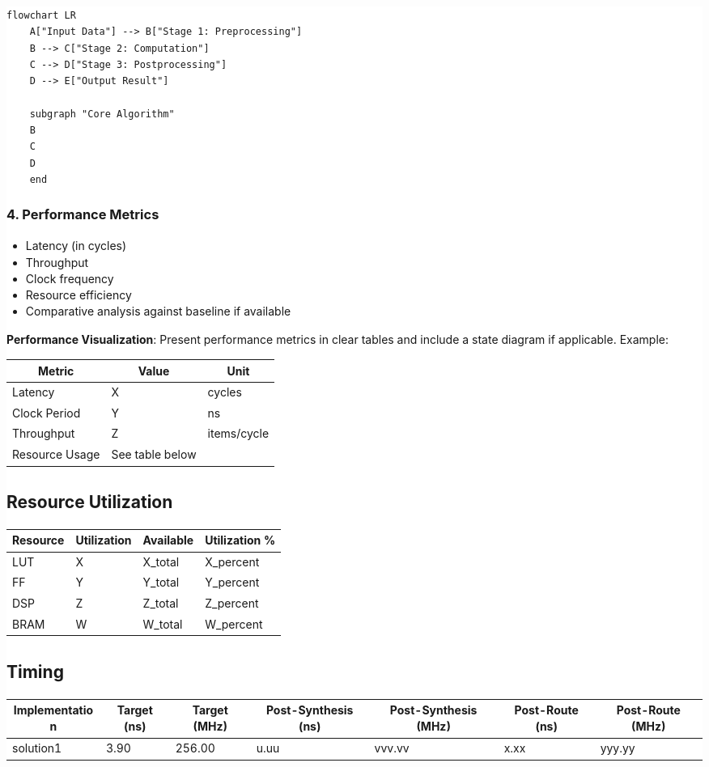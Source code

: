 ```mermaid
flowchart LR
    A["Input Data"] --> B["Stage 1: Preprocessing"]
    B --> C["Stage 2: Computation"]
    C --> D["Stage 3: Postprocessing"]
    D --> E["Output Result"]
    
    subgraph "Core Algorithm"
    B
    C
    D
    end
```

### 4. Performance Metrics
- Latency (in cycles)
- Throughput
- Clock frequency
- Resource efficiency
- Comparative analysis against baseline if available

**Performance Visualization**: Present performance metrics in clear tables and include a state diagram if applicable. Example:

| Metric         | Value    | Unit       |
|----------------|----------|------------|
| Latency        | X        | cycles     |
| Clock Period   | Y        | ns         |
| Throughput     | Z        | items/cycle|
| Resource Usage | See table below |     |

## Resource Utilization

| Resource | Utilization | Available | Utilization % |
|----------|-------------|-----------|---------------|
| LUT      | X           | X_total   | X_percent     |
| FF       | Y           | Y_total   | Y_percent     |
| DSP      | Z           | Z_total   | Z_percent     |
| BRAM     | W           | W_total   | W_percent     |

## Timing

| Implementation | Target (ns) | Target (MHz) | Post-Synthesis (ns) | Post-Synthesis (MHz) | Post-Route (ns) | Post-Route (MHz) |
|---------------|------------|-------------|-------------------|---------------------|----------------|----------------|
| solution1 | 3.90 | 256.00 | u.uu | vvv.vv | x.xx | yyy.yy |

